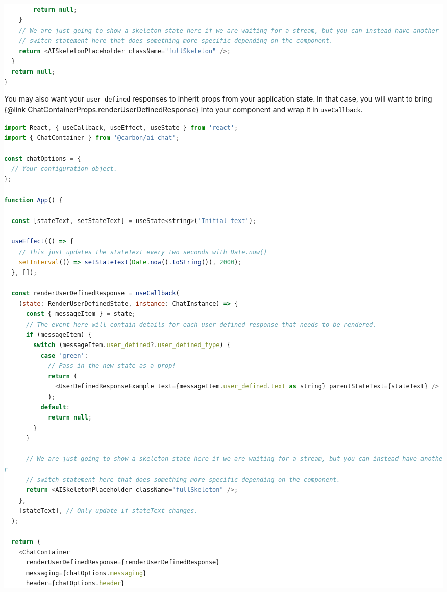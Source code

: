 ```javascript
        return null;
    }
    // We are just going to show a skeleton state here if we are waiting for a stream, but you can instead have another
    // switch statement here that does something more specific depending on the component.
    return <AISkeletonPlaceholder className="fullSkeleton" />;
  }
  return null;
}

```

You may also want your `user_defined` responses to inherit props from your application state. In that case, you will want to bring {@link ChatContainerProps.renderUserDefinedResponse} into your component and wrap it in `useCallback`.

```javascript
import React, { useCallback, useEffect, useState } from 'react';
import { ChatContainer } from '@carbon/ai-chat';

const chatOptions = {
  // Your configuration object.
};

function App() {

  const [stateText, setStateText] = useState<string>('Initial text');

  useEffect(() => {
    // This just updates the stateText every two seconds with Date.now()
    setInterval(() => setStateText(Date.now().toString()), 2000);
  }, []);

  const renderUserDefinedResponse = useCallback(
    (state: RenderUserDefinedState, instance: ChatInstance) => {
      const { messageItem } = state;
      // The event here will contain details for each user defined response that needs to be rendered.
      if (messageItem) {
        switch (messageItem.user_defined?.user_defined_type) {
          case 'green':
            // Pass in the new state as a prop!
            return (
              <UserDefinedResponseExample text={messageItem.user_defined.text as string} parentStateText={stateText} />
            );
          default:
            return null;
        }
      }

      // We are just going to show a skeleton state here if we are waiting for a stream, but you can instead have another
      // switch statement here that does something more specific depending on the component.
      return <AISkeletonPlaceholder className="fullSkeleton" />;
    },
    [stateText], // Only update if stateText changes.
  );

  return (
    <ChatContainer
      renderUserDefinedResponse={renderUserDefinedResponse}
      messaging={chatOptions.messaging}
      header={chatOptions.header}
```